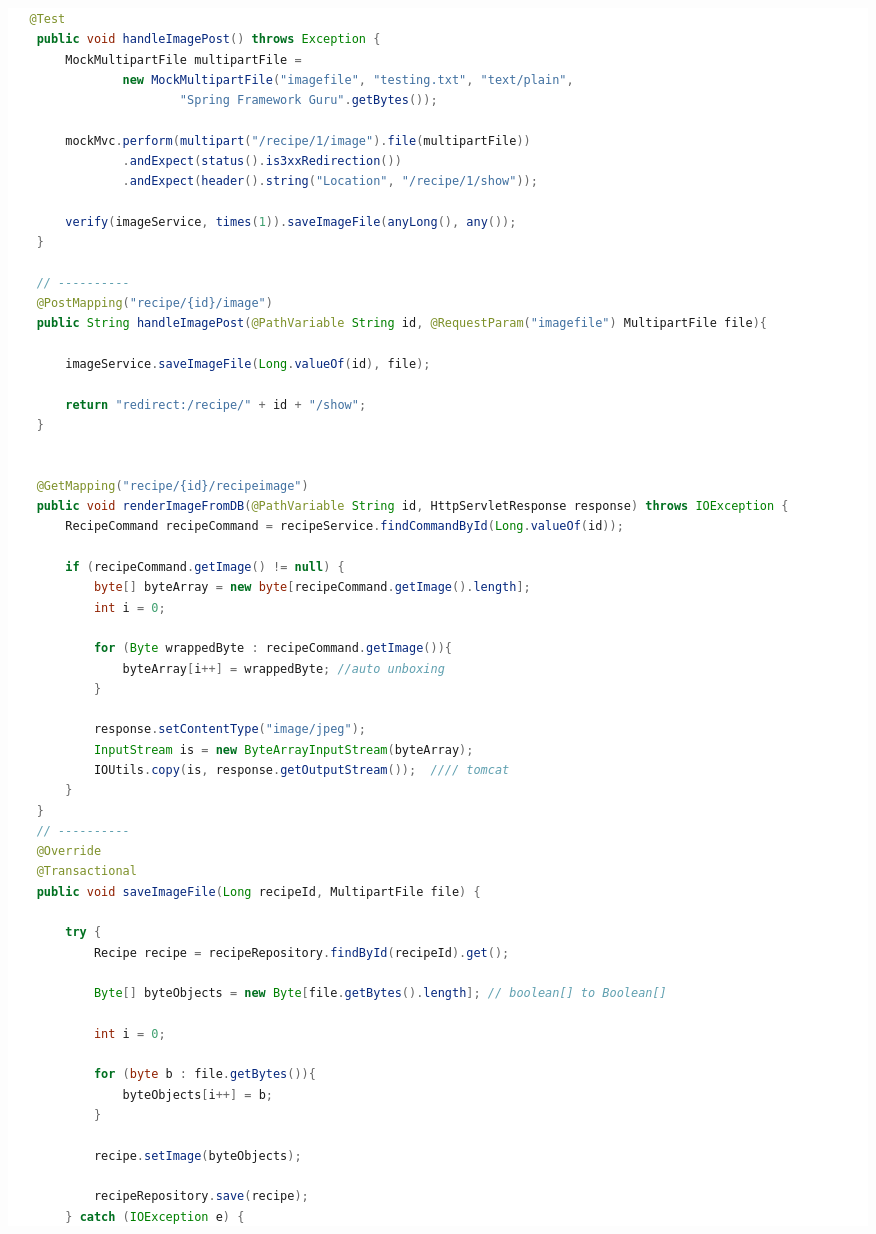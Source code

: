 
```java
   @Test
    public void handleImagePost() throws Exception {
        MockMultipartFile multipartFile =
                new MockMultipartFile("imagefile", "testing.txt", "text/plain",
                        "Spring Framework Guru".getBytes());

        mockMvc.perform(multipart("/recipe/1/image").file(multipartFile))
                .andExpect(status().is3xxRedirection())
                .andExpect(header().string("Location", "/recipe/1/show"));

        verify(imageService, times(1)).saveImageFile(anyLong(), any());
    }

    // ----------
    @PostMapping("recipe/{id}/image")
    public String handleImagePost(@PathVariable String id, @RequestParam("imagefile") MultipartFile file){

        imageService.saveImageFile(Long.valueOf(id), file);

        return "redirect:/recipe/" + id + "/show";
    }
    
        
    @GetMapping("recipe/{id}/recipeimage")
    public void renderImageFromDB(@PathVariable String id, HttpServletResponse response) throws IOException {
        RecipeCommand recipeCommand = recipeService.findCommandById(Long.valueOf(id));

        if (recipeCommand.getImage() != null) {
            byte[] byteArray = new byte[recipeCommand.getImage().length];
            int i = 0;

            for (Byte wrappedByte : recipeCommand.getImage()){
                byteArray[i++] = wrappedByte; //auto unboxing
            }

            response.setContentType("image/jpeg");
            InputStream is = new ByteArrayInputStream(byteArray);
            IOUtils.copy(is, response.getOutputStream());  //// tomcat
        }
    }
    // ----------
    @Override
    @Transactional
    public void saveImageFile(Long recipeId, MultipartFile file) {

        try {
            Recipe recipe = recipeRepository.findById(recipeId).get();

            Byte[] byteObjects = new Byte[file.getBytes().length]; // boolean[] to Boolean[]

            int i = 0;

            for (byte b : file.getBytes()){
                byteObjects[i++] = b;
            }

            recipe.setImage(byteObjects);

            recipeRepository.save(recipe);
        } catch (IOException e) {
```